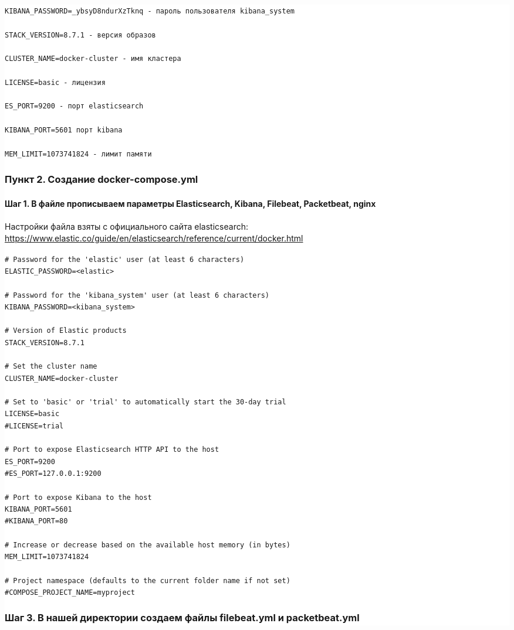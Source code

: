     KIBANA_PASSWORD=_ybsyD8ndurXzTknq - пароль пользователя kibana_system

    STACK_VERSION=8.7.1 - версия образов

    CLUSTER_NAME=docker-cluster - имя кластера

    LICENSE=basic - лицензия

    ES_PORT=9200 - порт elasticsearch

    KIBANA_PORT=5601 порт kibana

    MEM_LIMIT=1073741824 - лимит памяти

### Пункт 2. Создание docker-compose.yml

#### Шаг 1. В файле прописываем параметры Elasticsearch, Kibana, Filebeat, Packetbeat, nginx

Настройки файла взяты с официального сайта elasticsearch: https://www.elastic.co/guide/en/elasticsearch/reference/current/docker.html

``` ()
# Password for the 'elastic' user (at least 6 characters)
ELASTIC_PASSWORD=<elastic>

# Password for the 'kibana_system' user (at least 6 characters)
KIBANA_PASSWORD=<kibana_system>

# Version of Elastic products
STACK_VERSION=8.7.1

# Set the cluster name
CLUSTER_NAME=docker-cluster

# Set to 'basic' or 'trial' to automatically start the 30-day trial
LICENSE=basic
#LICENSE=trial

# Port to expose Elasticsearch HTTP API to the host
ES_PORT=9200
#ES_PORT=127.0.0.1:9200

# Port to expose Kibana to the host
KIBANA_PORT=5601
#KIBANA_PORT=80

# Increase or decrease based on the available host memory (in bytes)
MEM_LIMIT=1073741824

# Project namespace (defaults to the current folder name if not set)
#COMPOSE_PROJECT_NAME=myproject
```

### Шаг 3. В нашей директории создаем файлы filebeat.yml и packetbeat.yml
